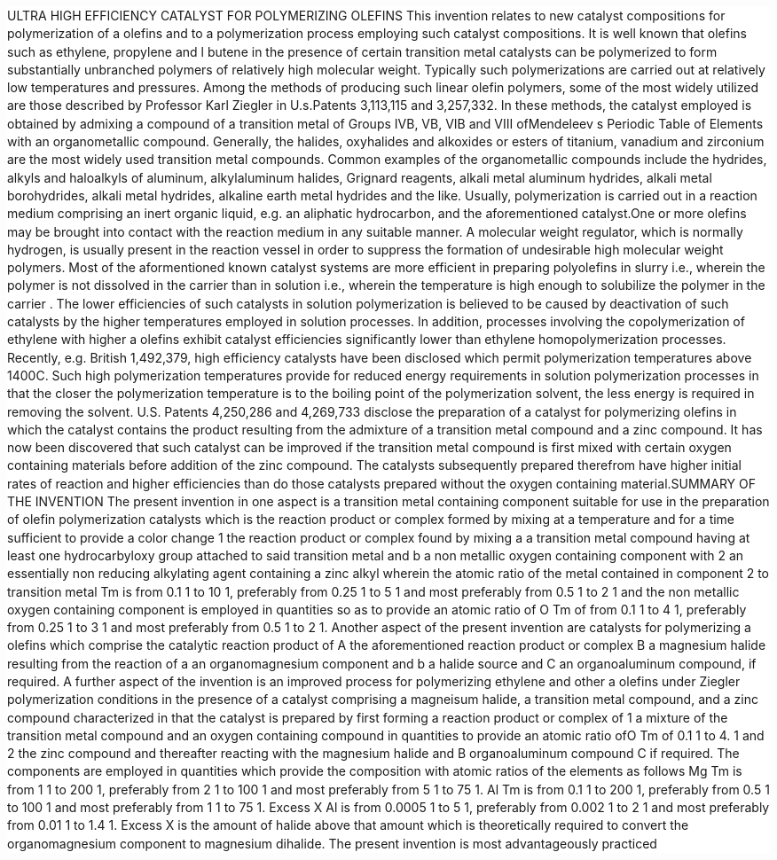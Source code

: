 ULTRA HIGH EFFICIENCY CATALYST FOR POLYMERIZING OLEFINS This invention relates to new catalyst compositions for polymerization of a olefins and to a polymerization process employing such catalyst compositions. It is well known that olefins such as ethylene, propylene and l butene in the presence of certain transition metal catalysts can be polymerized to form substantially unbranched polymers of relatively high molecular weight. Typically such polymerizations are carried out at relatively low temperatures and pressures. Among the methods of producing such linear olefin polymers, some of the most widely utilized are those described by Professor Karl Ziegler in U.s.Patents 3,113,115 and 3,257,332. In these methods, the catalyst employed is obtained by admixing a compound of a transition metal of Groups IVB, VB, VIB and VIII ofMendeleev s Periodic Table of Elements with an organometallic compound. Generally, the halides, oxyhalides and alkoxides or esters of titanium, vanadium and zirconium are the most widely used transition metal compounds. Common examples of the organometallic compounds include the hydrides, alkyls and haloalkyls of aluminum, alkylaluminum halides, Grignard reagents, alkali metal aluminum hydrides, alkali metal borohydrides, alkali metal hydrides, alkaline earth metal hydrides and the like. Usually, polymerization is carried out in a reaction medium comprising an inert organic liquid, e.g. an aliphatic hydrocarbon, and the aforementioned catalyst.One or more olefins may be brought into contact with the reaction medium in any suitable manner. A molecular weight regulator, which is normally hydrogen, is usually present in the reaction vessel in order to suppress the formation of undesirable high molecular weight polymers. Most of the aformentioned known catalyst systems are more efficient in preparing polyolefins in slurry i.e., wherein the polymer is not dissolved in the carrier than in solution i.e., wherein the temperature is high enough to solubilize the polymer in the carrier . The lower efficiencies of such catalysts in solution polymerization is believed to be caused by deactivation of such catalysts by the higher temperatures employed in solution processes. In addition, processes involving the copolymerization of ethylene with higher a olefins exhibit catalyst efficiencies significantly lower than ethylene homopolymerization processes. Recently, e.g. British 1,492,379, high efficiency catalysts have been disclosed which permit polymerization temperatures above 1400C. Such high polymerization temperatures provide for reduced energy requirements in solution polymerization processes in that the closer the polymerization temperature is to the boiling point of the polymerization solvent, the less energy is required in removing the solvent. U.S. Patents 4,250,286 and 4,269,733 disclose the preparation of a catalyst for polymerizing olefins in which the catalyst contains the product resulting from the admixture of a transition metal compound and a zinc compound. It has now been discovered that such catalyst can be improved if the transition metal compound is first mixed with certain oxygen containing materials before addition of the zinc compound. The catalysts subsequently prepared therefrom have higher initial rates of reaction and higher efficiencies than do those catalysts prepared without the oxygen containing material.SUMMARY OF THE INVENTION The present invention in one aspect is a transition metal containing component suitable for use in the preparation of olefin polymerization catalysts which is the reaction product or complex formed by mixing at a temperature and for a time sufficient to provide a color change 1 the reaction product or complex found by mixing a a transition metal compound having at least one hydrocarbyloxy group attached to said transition metal and b a non metallic oxygen containing component with 2 an essentially non reducing alkylating agent containing a zinc alkyl wherein the atomic ratio of the metal contained in component 2 to transition metal Tm is from 0.1 1 to 10 1, preferably from 0.25 1 to 5 1 and most preferably from 0.5 1 to 2 1 and the non metallic oxygen containing component is employed in quantities so as to provide an atomic ratio of O Tm of from 0.1 1 to 4 1, preferably from 0.25 1 to 3 1 and most preferably from 0.5 1 to 2 1. Another aspect of the present invention are catalysts for polymerizing a olefins which comprise the catalytic reaction product of A the aforementioned reaction product or complex B a magnesium halide resulting from the reaction of a an organomagnesium component and b a halide source and C an organoaluminum compound, if required. A further aspect of the invention is an improved process for polymerizing ethylene and other a olefins under Ziegler polymerization conditions in the presence of a catalyst comprising a magneisum halide, a transition metal compound, and a zinc compound characterized in that the catalyst is prepared by first forming a reaction product or complex of 1 a mixture of the transition metal compound and an oxygen containing compound in quantities to provide an atomic ratio ofO Tm of 0.1 1 to 4. 1 and 2 the zinc compound and thereafter reacting with the magnesium halide and B organoaluminum compound C if required. The components are employed in quantities which provide the composition with atomic ratios of the elements as follows Mg Tm is from 1 1 to 200 1, preferably from 2 1 to 100 1 and most preferably from 5 1 to 75 1. Al Tm is from 0.1 1 to 200 1, preferably from 0.5 1 to 100 1 and most preferably from 1 1 to 75 1. Excess X Al is from 0.0005 1 to 5 1, preferably from 0.002 1 to 2 1 and most preferably from 0.01 1 to 1.4 1. Excess X is the amount of halide above that amount which is theoretically required to convert the organomagnesium component to magnesium dihalide. The present invention is most advantageously practiced